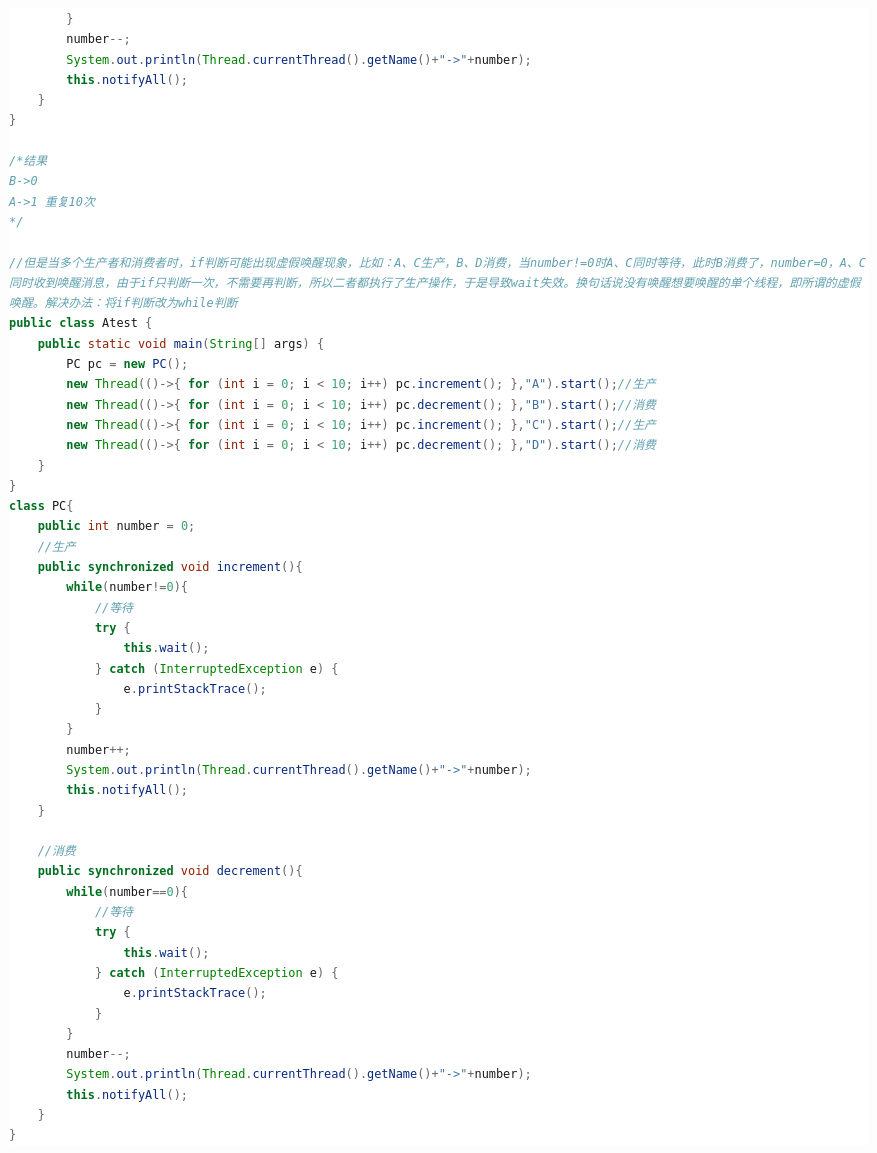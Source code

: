 ```java
        }
        number--;
        System.out.println(Thread.currentThread().getName()+"->"+number);
        this.notifyAll();
    }
}

/*结果
B->0
A->1 重复10次
*/

//但是当多个生产者和消费者时，if判断可能出现虚假唤醒现象，比如：A、C生产，B、D消费，当number!=0时A、C同时等待，此时B消费了，number=0，A、C同时收到唤醒消息，由于if只判断一次，不需要再判断，所以二者都执行了生产操作，于是导致wait失效。换句话说没有唤醒想要唤醒的单个线程，即所谓的虚假唤醒。解决办法：将if判断改为while判断
public class Atest {
    public static void main(String[] args) {
        PC pc = new PC();
        new Thread(()->{ for (int i = 0; i < 10; i++) pc.increment(); },"A").start();//生产
        new Thread(()->{ for (int i = 0; i < 10; i++) pc.decrement(); },"B").start();//消费
        new Thread(()->{ for (int i = 0; i < 10; i++) pc.increment(); },"C").start();//生产
        new Thread(()->{ for (int i = 0; i < 10; i++) pc.decrement(); },"D").start();//消费
    }
}
class PC{
    public int number = 0;
    //生产
    public synchronized void increment(){
        while(number!=0){
            //等待
            try {
                this.wait();
            } catch (InterruptedException e) {
                e.printStackTrace();
            }
        }
        number++;
        System.out.println(Thread.currentThread().getName()+"->"+number);
        this.notifyAll();
    }

    //消费
    public synchronized void decrement(){
        while(number==0){
            //等待
            try {
                this.wait();
            } catch (InterruptedException e) {
                e.printStackTrace();
            }
        }
        number--;
        System.out.println(Thread.currentThread().getName()+"->"+number);
        this.notifyAll();
    }
}
```
